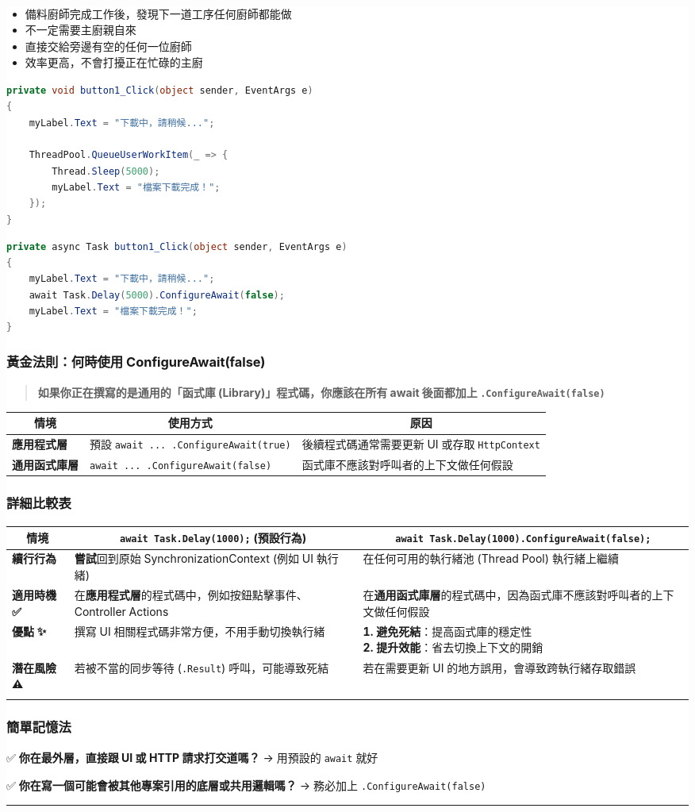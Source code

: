 - 備料廚師完成工作後，發現下一道工序任何廚師都能做
- 不一定需要主廚親自來
- 直接交給旁邊有空的任何一位廚師
- 效率更高，不會打擾正在忙碌的主廚

```csharp
private void button1_Click(object sender, EventArgs e)
{
	myLabel.Text = "下載中，請稍候...";
		
	ThreadPool.QueueUserWorkItem(_ => {
		Thread.Sleep(5000);
		myLabel.Text = "檔案下載完成！";
	});
}
```

```csharp
private async Task button1_Click(object sender, EventArgs e)
{
	myLabel.Text = "下載中，請稍候...";
	await Task.Delay(5000).ConfigureAwait(false);
	myLabel.Text = "檔案下載完成！";
}
```

### 黃金法則：何時使用 ConfigureAwait(false)

> **如果你正在撰寫的是通用的「函式庫 (Library)」程式碼，你應該在所有 await 後面都加上 `.ConfigureAwait(false)`**

| 情境         | 使用方式                                 | 原因                               |
| ---------- | ------------------------------------ | -------------------------------- |
| **應用程式層**  | 預設 `await ... .ConfigureAwait(true)` | 後續程式碼通常需要更新 UI 或存取 `HttpContext` |
| **通用函式庫層** | `await ... .ConfigureAwait(false)`   | 函式庫不應該對呼叫者的上下文做任何假設              |

### 詳細比較表

| 情境          | `await Task.Delay(1000);` (預設行為)              | `await Task.Delay(1000).ConfigureAwait(false);` |
| ----------- | --------------------------------------------- | ----------------------------------------------- |
| **續行行為**    | **嘗試**回到原始 SynchronizationContext (例如 UI 執行緒) | 在任何可用的執行緒池 (Thread Pool) 執行緒上繼續                 |
| **適用時機 ✅**  | 在**應用程式層**的程式碼中，例如按鈕點擊事件、Controller Actions   | 在**通用函式庫層**的程式碼中，因為函式庫不應該對呼叫者的上下文做任何假設          |
| **優點 ✨**    | 撰寫 UI 相關程式碼非常方便，不用手動切換執行緒                     | **1. 避免死結**：提高函式庫的穩定性<br>**2. 提升效能**：省去切換上下文的開銷 |
| **潛在風險 ⚠️** | 若被不當的同步等待 (`.Result`) 呼叫，可能導致死結               | 若在需要更新 UI 的地方誤用，會導致跨執行緒存取錯誤                     |
|             |                                               |                                                 |

### 簡單記憶法

✅ **你在最外層，直接跟 UI 或 HTTP 請求打交道嗎？** → 用預設的 `await` 就好

✅ **你在寫一個可能會被其他專案引用的底層或共用邏輯嗎？** → 務必加上 `.ConfigureAwait(false)`

---